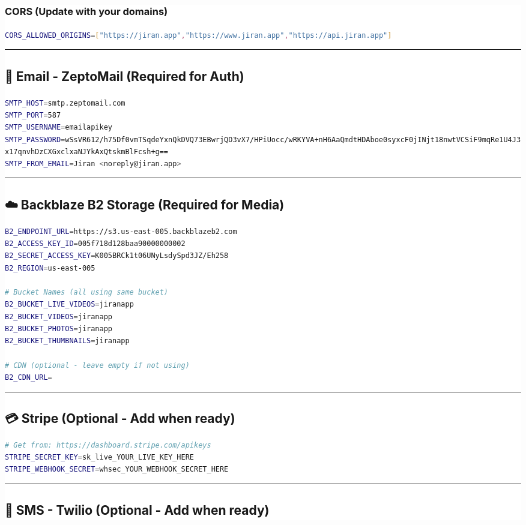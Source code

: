 ### CORS (Update with your domains)
```bash
CORS_ALLOWED_ORIGINS=["https://jiran.app","https://www.jiran.app","https://api.jiran.app"]
```

---

## 📧 Email - ZeptoMail (Required for Auth)

```bash
SMTP_HOST=smtp.zeptomail.com
SMTP_PORT=587
SMTP_USERNAME=emailapikey
SMTP_PASSWORD=wSsVR612/h75Df0vmTSqdeYxnQkDVQ73EBwrjQD3vX7/HPiUocc/wRKYVA+nH6AaQmdtHDAboe0syxcF0jINjt18nwtVCSiF9mqRe1U4J3x17qnvhDzCXGxclxaNJYkAxQtskmBlFcsh+g==
SMTP_FROM_EMAIL=Jiran <noreply@jiran.app>
```

---

## ☁️ Backblaze B2 Storage (Required for Media)

```bash
B2_ENDPOINT_URL=https://s3.us-east-005.backblazeb2.com
B2_ACCESS_KEY_ID=005f718d128baa90000000002
B2_SECRET_ACCESS_KEY=K005BRCk1t06UNyLsdySpd3JZ/Eh258
B2_REGION=us-east-005

# Bucket Names (all using same bucket)
B2_BUCKET_LIVE_VIDEOS=jiranapp
B2_BUCKET_VIDEOS=jiranapp
B2_BUCKET_PHOTOS=jiranapp
B2_BUCKET_THUMBNAILS=jiranapp

# CDN (optional - leave empty if not using)
B2_CDN_URL=
```

---

## 💳 Stripe (Optional - Add when ready)

```bash
# Get from: https://dashboard.stripe.com/apikeys
STRIPE_SECRET_KEY=sk_live_YOUR_LIVE_KEY_HERE
STRIPE_WEBHOOK_SECRET=whsec_YOUR_WEBHOOK_SECRET_HERE
```

---

## 📱 SMS - Twilio (Optional - Add when ready)
